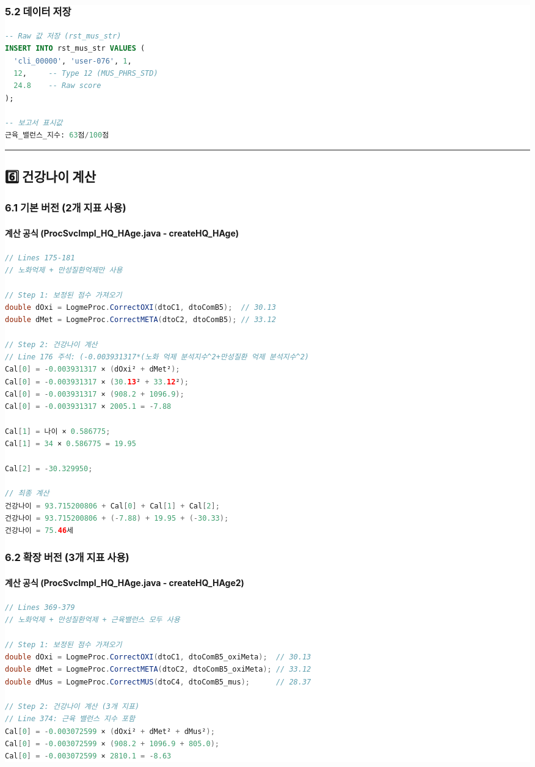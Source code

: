 ### 5.2 데이터 저장
```sql
-- Raw 값 저장 (rst_mus_str)
INSERT INTO rst_mus_str VALUES (
  'cli_00000', 'user-076', 1,
  12,     -- Type 12 (MUS_PHRS_STD)
  24.8    -- Raw score
);

-- 보고서 표시값
근육_밸런스_지수: 63점/100점
```

---

## 6️⃣ 건강나이 계산

### 6.1 기본 버전 (2개 지표 사용)

#### 계산 공식 (ProcSvcImpl_HQ_HAge.java - createHQ_HAge)
```java
// Lines 175-181
// 노화억제 + 만성질환억제만 사용

// Step 1: 보정된 점수 가져오기
double dOxi = LogmeProc.CorrectOXI(dtoC1, dtoComB5);  // 30.13
double dMet = LogmeProc.CorrectMETA(dtoC2, dtoComB5); // 33.12

// Step 2: 건강나이 계산
// Line 176 주석: (-0.003931317*(노화 억제 분석지수^2+만성질환 억제 분석지수^2)
Cal[0] = -0.003931317 × (dOxi² + dMet²);
Cal[0] = -0.003931317 × (30.13² + 33.12²);
Cal[0] = -0.003931317 × (908.2 + 1096.9);
Cal[0] = -0.003931317 × 2005.1 = -7.88

Cal[1] = 나이 × 0.586775;
Cal[1] = 34 × 0.586775 = 19.95

Cal[2] = -30.329950;

// 최종 계산
건강나이 = 93.715200806 + Cal[0] + Cal[1] + Cal[2];
건강나이 = 93.715200806 + (-7.88) + 19.95 + (-30.33);
건강나이 = 75.46세
```

### 6.2 확장 버전 (3개 지표 사용)

#### 계산 공식 (ProcSvcImpl_HQ_HAge.java - createHQ_HAge2)
```java
// Lines 369-379
// 노화억제 + 만성질환억제 + 근육밸런스 모두 사용

// Step 1: 보정된 점수 가져오기
double dOxi = LogmeProc.CorrectOXI(dtoC1, dtoComB5_oxiMeta);  // 30.13
double dMet = LogmeProc.CorrectMETA(dtoC2, dtoComB5_oxiMeta); // 33.12
double dMus = LogmeProc.CorrectMUS(dtoC4, dtoComB5_mus);      // 28.37

// Step 2: 건강나이 계산 (3개 지표)
// Line 374: 근육 밸런스 지수 포함
Cal[0] = -0.003072599 × (dOxi² + dMet² + dMus²);
Cal[0] = -0.003072599 × (908.2 + 1096.9 + 805.0);
Cal[0] = -0.003072599 × 2810.1 = -8.63
```